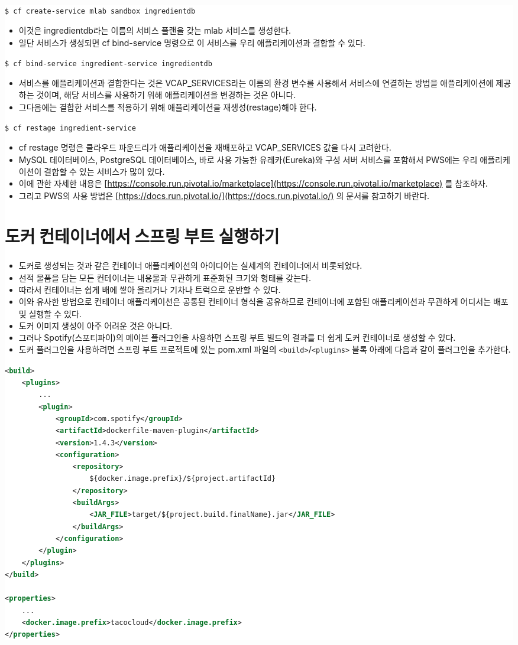 ```bash
$ cf create-service mlab sandbox ingredientdb
```

- 이것은 ingredientdb라는 이름의 서비스 플랜을 갖는 mlab 서비스를 생성한다.
- 일단 서비스가 생성되면 cf bind-service 명령으로 이 서비스를 우리 애플리케이션과 결합할 수 있다.

```bash
$ cf bind-service ingredient-service ingredientdb
```

- 서비스를 애플리케이션과 결합한다는 것은 VCAP_SERVICES라는 이름의 환경 변수를 사용해서 서비스에 연결하는 방법을 애플리케이션에 제공하는 것이며, 해당 서비스를 사용하기 위해 애플리케이션을 변경하는 것은 아니다.
- 그다음에는 결합한 서비스를 적용하기 위해 애플리케이션을 재생성(restage)해야 한다.

```bash
$ cf restage ingredient-service
```

- cf restage 명령은 클라우드 파운드리가 애플리케이션을 재배포하고 VCAP_SERVICES 값을 다시 고려한다.
- MySQL 데이터베이스, PostgreSQL 데이터베이스, 바로 사용 가능한 유레카(Eureka)와 구성 서버 서비스를 포함해서 PWS에는 우리 애플리케이션이 결합할 수 있는 서비스가 많이 있다.
- 이에 관한 자세한 내용은 [https://console.run.pivotal.io/marketplace](https://console.run.pivotal.io/marketplace) 를 참조하자.
- 그리고 PWS의 사용 방법은 [https://docs.run.pivotal.io/](https://docs.run.pivotal.io/) 의 문서를 참고하기 바란다.

# 도커 컨테이너에서 스프링 부트 실행하기

- 도커로 생성되는 것과 같은 컨테이너 애플리케이션의 아이디어는 실세계의 컨테이너에서 비롯되었다.
- 선적 물품을 담는 모든 컨테이너는 내용물과 무관하게 표준화된 크기와 형태를 갖는다.
- 따라서 컨테이너는 쉽게 배에 쌓아 올리거나 기차나 트럭으로 운반할 수 있다.
- 이와 유사한 방법으로 컨테이너 애플리케이션은 공통된 컨테이너 형식을 공유하므로 컨테이너에 포함된 애플리케이션과 무관하게 어디서는 배포 및 실행할 수 있다.
- 도커 이미지 생성이 아주 어려운 것은 아니다.
- 그러나 Spotify(스포티파이)의 메이븐 플러그인을 사용하면 스프링 부트 빌드의 결과를 더 쉽게 도커 컨테이너로 생성할 수 있다.
- 도커 플러그인을 사용하려면 스프링 부트 프로젝트에 있는 pom.xml 파일의 `<build>`/`<plugins>` 블록 아래에 다음과 같이 플러그인을 추가한다.

```xml
<build>
	<plugins>
		...
		<plugin>
			<groupId>com.spotify</groupId>
			<artifactId>dockerfile-maven-plugin</artifactId>
			<version>1.4.3</version>
			<configuration>
				<repository>
					${docker.image.prefix}/${project.artifactId}
				</repository>
				<buildArgs>
					<JAR_FILE>target/${project.build.finalName}.jar</JAR_FILE>
				</buildArgs>
			</configuration>
		</plugin>
	</plugins>
</build>

<properties>
	...
	<docker.image.prefix>tacocloud</docker.image.prefix>
</properties>
```
